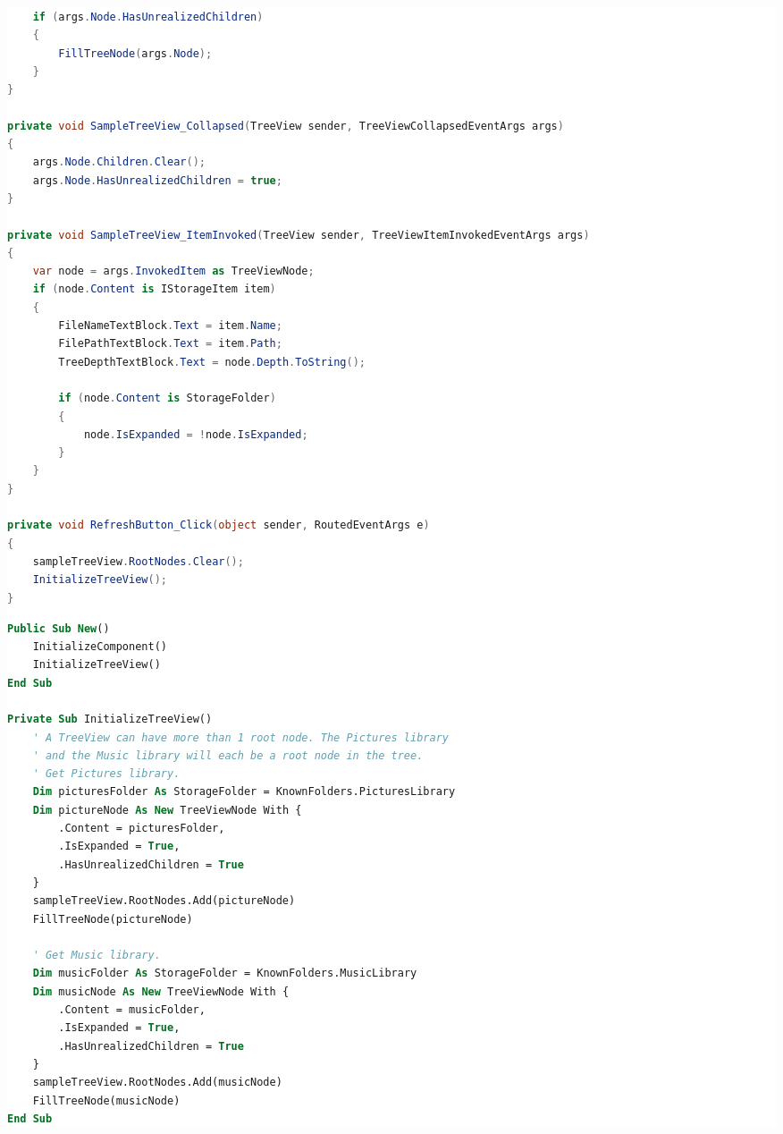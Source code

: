 ```csharp
    if (args.Node.HasUnrealizedChildren)
    {
        FillTreeNode(args.Node);
    }
}

private void SampleTreeView_Collapsed(TreeView sender, TreeViewCollapsedEventArgs args)
{
    args.Node.Children.Clear();
    args.Node.HasUnrealizedChildren = true;
}

private void SampleTreeView_ItemInvoked(TreeView sender, TreeViewItemInvokedEventArgs args)
{
    var node = args.InvokedItem as TreeViewNode;
    if (node.Content is IStorageItem item)
    {
        FileNameTextBlock.Text = item.Name;
        FilePathTextBlock.Text = item.Path;
        TreeDepthTextBlock.Text = node.Depth.ToString();

        if (node.Content is StorageFolder)
        {
            node.IsExpanded = !node.IsExpanded;
        }
    }
}

private void RefreshButton_Click(object sender, RoutedEventArgs e)
{
    sampleTreeView.RootNodes.Clear();
    InitializeTreeView();
}
```

```vb
Public Sub New()
    InitializeComponent()
    InitializeTreeView()
End Sub

Private Sub InitializeTreeView()
    ' A TreeView can have more than 1 root node. The Pictures library
    ' and the Music library will each be a root node in the tree.
    ' Get Pictures library.
    Dim picturesFolder As StorageFolder = KnownFolders.PicturesLibrary
    Dim pictureNode As New TreeViewNode With {
        .Content = picturesFolder,
        .IsExpanded = True,
        .HasUnrealizedChildren = True
    }
    sampleTreeView.RootNodes.Add(pictureNode)
    FillTreeNode(pictureNode)

    ' Get Music library.
    Dim musicFolder As StorageFolder = KnownFolders.MusicLibrary
    Dim musicNode As New TreeViewNode With {
        .Content = musicFolder,
        .IsExpanded = True,
        .HasUnrealizedChildren = True
    }
    sampleTreeView.RootNodes.Add(musicNode)
    FillTreeNode(musicNode)
End Sub
```